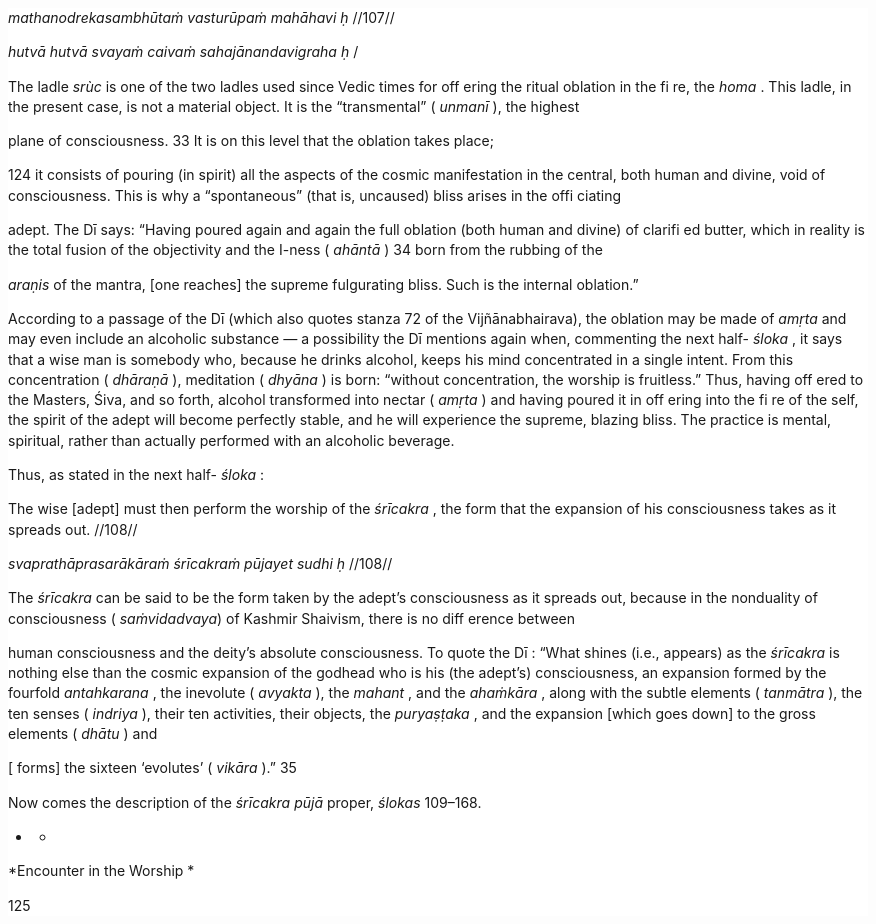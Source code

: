 *mathanodrekasambhūtaṁ vasturūpaṁ mahāhavi ḥ* //107// 

*hutvā hutvā svayaṁ caivaṁ sahajānandavigraha ḥ* / 

The ladle *srùc* is one of the two ladles used since Vedic times for off ering the ritual oblation in the fi re, the *homa* . This ladle, in the present case, is not a material object. It is the “transmental” \( *unmanī* \), the highest 

plane of consciousness. 33 It is on this level that the oblation takes place; 

124
it consists of pouring \(in spirit\) all the aspects of the cosmic manifestation in the central, both human and divine, void of consciousness. This is why a “spontaneous” \(that is, uncaused\) bliss arises in the offi ciating 

adept. The Dī says: “Having poured again and again the full oblation \(both human and divine\) of clarifi ed butter, which in reality is the total fusion of the objectivity and the I-ness \( *ahāntā* \) 34 born from the rubbing of the 

*araṇis* of the mantra, \[one reaches\] the supreme fulgurating bliss. Such is the internal oblation.” 

According to a passage of the Dī \(which also quotes stanza 72 of the Vijñānabhairava\), the oblation may be made of *amṛta* and may even include an alcoholic substance *—* a possibility the Dī mentions again when, commenting the next half- *śloka* , it says that a wise man is somebody who, because he drinks alcohol, keeps his mind concentrated in a single intent. From this concentration \( *dhāraṇā* \), meditation \( *dhyāna* \) is born: “without concentration, the worship is fruitless.” Thus, having off ered to the Masters, Śiva, and so forth, alcohol transformed into nectar \( *amṛta* \) and having poured it in off ering into the fi re of the self, the spirit of the adept will become perfectly stable, and he will experience the supreme, blazing bliss. The practice is mental, spiritual, rather than actually performed with an alcoholic beverage. 

Thus, as stated in the next half- *śloka* :

The wise \[adept\] must then perform the worship of the *śrīcakra* , the form that the expansion of his consciousness takes as it spreads out. //108// 

*svaprathāprasarākāraṁ śrīcakraṁ pūjayet sudhi ḥ* //108// 

The *śrīcakra* can be said to be the form taken by the adept’s consciousness as it spreads out, because in the nonduality of consciousness \( *saṁvidadvaya*\) of Kashmir Shaivism, there is no diff erence between 

human consciousness and the deity’s absolute consciousness. To quote the Dī : “What shines \(i.e., appears\) as the *śrīcakra* is nothing else than the cosmic expansion of the godhead who is his \(the adept’s\) consciousness, an expansion formed by the fourfold *antahkarana* , the inevolute \( *avyakta* \), the *mahant* , and the *ahaṁkāra* , along with the subtle elements \( *tanmātra* \), the ten senses \( *indriya* \), their ten activities, their objects, the *puryaṣṭaka* , and the expansion \[which goes down\] to the gross elements \( *dhātu* \) and 

\[ forms\] the sixteen ‘evolutes’ \( *vikāra* \).” 35 

Now comes the description of the *śrīcakra pūjā* proper, *ślokas* 109–168. 

* *

*Encounter in the Worship *

125
